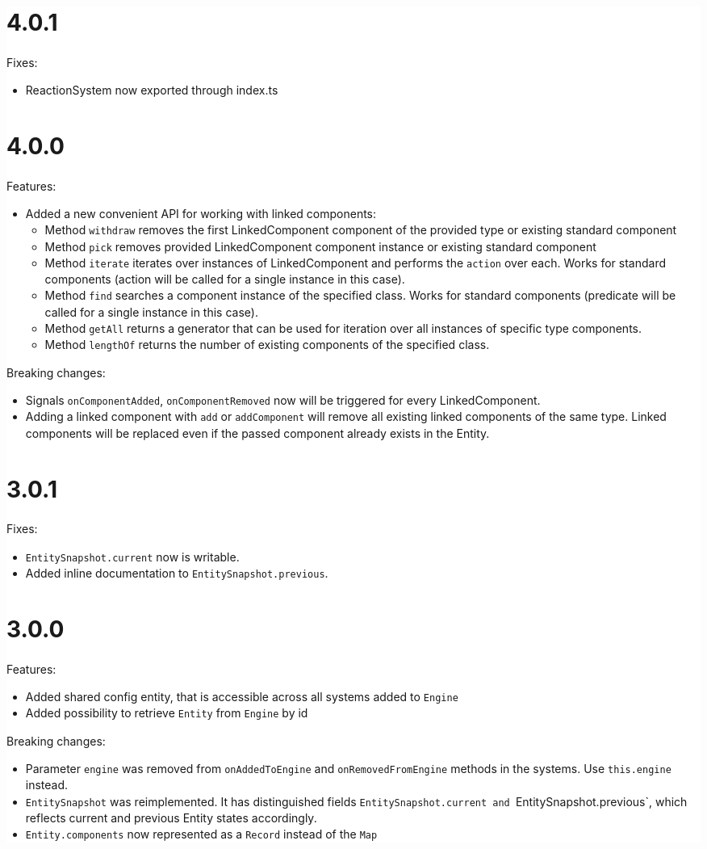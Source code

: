 # 4.0.1

Fixes:

- ReactionSystem now exported through index.ts

# 4.0.0

Features:

- Added a new convenient API for working with linked components:
  - Method `withdraw` removes the first LinkedComponent component of the provided type or existing standard component
  - Method `pick` removes provided LinkedComponent component instance or existing standard component
  - Method `iterate` iterates over instances of LinkedComponent and performs the `action` over each. Works for standard
    components (action will be called for a single instance in this case).
  - Method `find` searches a component instance of the specified class. Works for standard components (predicate will be
    called for a single instance in this case).
  - Method `getAll` returns a generator that can be used for iteration over all instances of specific type components.
  - Method `lengthOf` returns the number of existing components of the specified class.

Breaking changes:

- Signals `onComponentAdded`, `onComponentRemoved` now will be triggered for every LinkedComponent.
- Adding a linked component with `add` or `addComponent` will remove all existing linked components of the same type.
  Linked components will be replaced even if the passed component already exists in the Entity.

# 3.0.1

Fixes:

- `EntitySnapshot.current` now is writable.
- Added inline documentation to `EntitySnapshot.previous`.

# 3.0.0

Features:

- Added shared config entity, that is accessible across all systems added to `Engine`
- Added possibility to retrieve `Entity` from `Engine` by id

Breaking changes:

- Parameter `engine` was removed from `onAddedToEngine` and `onRemovedFromEngine` methods in the systems. Use `this.engine` instead.
- `EntitySnapshot` was reimplemented. It has distinguished fields `EntitySnapshot.current and `EntitySnapshot.previous`,
  which reflects current and previous Entity states accordingly.
- `Entity.components` now represented as a `Record` instead of the `Map`
